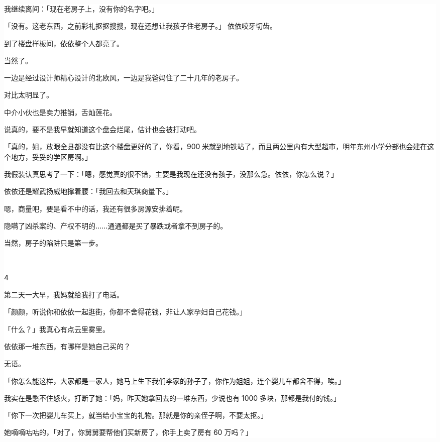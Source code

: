 
我继续离间：「现在老房子上，没有你的名字吧。」


「没有。这老东西，之前彩礼抠抠搜搜，现在还想让我孩子住老房子。」 依依咬牙切齿。


到了楼盘样板间，依依整个人都亮了。


当然了。


一边是经过设计师精心设计的北欧风，一边是我爸妈住了二十几年的老房子。


对比太明显了。


中介小伙也是卖力推销，舌灿莲花。


说真的，要不是我早就知道这个盘会烂尾，估计也会被打动吧。


「真的，姐，放眼全县都没有比这个楼盘更好的了，你看，900 米就到地铁站了，而且两公里内有大型超市，明年东州小学分部也会建在这个地方，妥妥的学区房啊。」


我假装认真思考了一下：「嗯，感觉真的很不错，主要是我现在还没有孩子，没那么急。依依，你怎么说？」


依依还是耀武扬威地撑着腰：「我回去和天琪商量下。」


嗯，商量吧，要是看不中的话，我还有很多房源安排着呢。


隐瞒了凶杀案的、产权不明的……通通都是买了暴跌或者拿不到房子的。


当然，房子的陷阱只是第一步。


 


4


第二天一大早，我妈就给我打了电话。


「颜颜，听说你和依依一起逛街，你都不舍得花钱，非让人家孕妇自己花钱。」


「什么？」我真心有点云里雾里。


依依那一堆东西，有哪样是她自己买的？


无语。


「你怎么能这样，大家都是一家人，她马上生下我们李家的孙子了，你作为姐姐，连个婴儿车都舍不得，唉。」


我实在是憋不住怒火，打断了她：「妈，昨天她拿回去的一堆东西，少说也有 1000 多块，那都是我付的钱。」


「你下一次把婴儿车买上，就当给小宝宝的礼物。那就是你的亲侄子啊，不要太抠。」


她嘀嘀咕咕的，「对了，你舅舅要帮他们买新房了，你手上卖了房有 60 万吗？」
